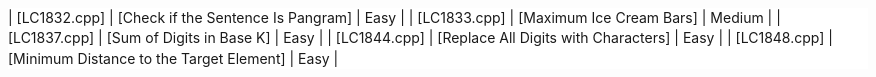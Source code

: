 | [LC1832.cpp]     | [Check if the Sentence Is Pangram]                                                                   | Easy       |
| [LC1833.cpp]     | [Maximum Ice Cream Bars]                                                                             | Medium     |
| [LC1837.cpp]     | [Sum of Digits in Base K]                                                                            | Easy       |
| [LC1844.cpp]     | [Replace All Digits with Characters]                                                                 | Easy       |
| [LC1848.cpp]     | [Minimum Distance to the Target Element]                                                             | Easy       |

[//]: # (Solutions)

[LC0001.cpp]: Solutions/LC0001.cpp?ts=4
[Two Sum]: https://leetcode.com/problems/two-sum/

[LC0002.cpp]: Solutions/LC0002.cpp?ts=4
[Add Two Numbers]: https://leetcode.com/problems/add-two-numbers/

[LC0003.cpp]: Solutions/LC0003.cpp?ts=4
[Longest Substring Without Repeating Characters]: https://leetcode.com/problems/longest-substring-without-repeating-characters/

[LC0007.cpp]: Solutions/LC0007.cpp?ts=4
[Reverse Integer]: https://leetcode.com/problems/reverse-integer/

[LC0009.cpp]: Solutions/LC0009.cpp?ts=4
[Palindrome Number]: https://leetcode.com/problems/palindrome-number/

[LC0011.cpp]: Solutions/LC0011.cpp?ts=4
[Container With Most Water]: https://leetcode.com/problems/container-with-most-water/

[LC0013.cpp]: Solutions/LC0013.cpp?ts=4
[Roman to Integer]: https://leetcode.com/problems/roman-to-integer/

[LC0014.cpp]: Solutions/LC0014.cpp?ts=4
[Longest Common Prefix]: https://leetcode.com/problems/longest-common-prefix/

[LC0015.cpp]: Solutions/LC0015.cpp?ts=4
[3Sum]: https://leetcode.com/problems/3sum/

[LC0016.cpp]: Solutions/LC0016.cpp?ts=4
[3Sum Closest]: https://leetcode.com/problems/3sum-closest/

[LC0017.cpp]: Solutions/LC0017.cpp?ts=4
[Letter Combinations of a Phone Number]: https://leetcode.com/problems/letter-combinations-of-a-phone-number/

[LC0018.cpp]: Solutions/LC0018.cpp?ts=4
[4Sum]: https://leetcode.com/problems/4sum/

[LC0019.cpp]: Solutions/LC0019.cpp?ts=4
[Remove Nth Node From End of List]: https://leetcode.com/problems/remove-nth-node-from-end-of-list/

[LC0020.cpp]: Solutions/LC0020.cpp?ts=4
[Valid Parentheses]: https://leetcode.com/problems/valid-parentheses/

[LC0021.cpp]: Solutions/LC0021.cpp?ts=4
[Merge Two Sorted Lists]: https://leetcode.com/problems/merge-two-sorted-lists/

[LC0022.cpp]: Solutions/LC0022.cpp?ts=4
[Generate Parentheses]: https://leetcode.com/problems/generate-parentheses/

[LC0023.cpp]: Solutions/LC0023.cpp?ts=4
[Merge k Sorted Lists]: https://leetcode.com/problems/merge-k-sorted-lists/

[LC0026.cpp]: Solutions/LC0026.cpp?ts=4
[Remove Duplicates from Sorted Array]: https://leetcode.com/problems/remove-duplicates-from-sorted-array/

[LC0027.cpp]: Solutions/LC0027.cpp?ts=4
[Remove Element]: https://leetcode.com/problems/remove-element/

[LC0028.cpp]: Solutions/LC0028.cpp?ts=4
[Implement strStr()]: https://leetcode.com/problems/implement-strstr/

[LC0031.cpp]: Solutions/LC0031.cpp?ts=4
[Next Permutation]: https://leetcode.com/problems/next-permutation/

[LC0032.cpp]: Solutions/LC0032.cpp?ts=4
[Longest Valid Parentheses]: https://leetcode.com/problems/longest-valid-parentheses/

[LC0033.cpp]: Solutions/LC0033.cpp?ts=4
[Search in Rotated Sorted Array]: https://leetcode.com/problems/search-in-rotated-sorted-array/

[LC0034.cpp]: Solutions/LC0034.cpp?ts=4
[Find First and Last Position of Element in Sorted Array]: https://leetcode.com/problems/find-first-and-last-position-of-element-in-sorted-array/

[LC0035.cpp]: Solutions/LC0035.cpp?ts=4
[Search Insert Position]: https://leetcode.com/problems/search-insert-position/

[LC0036.cpp]: Solutions/LC0036.cpp?ts=4
[Valid Sudoku]: https://leetcode.com/problems/valid-sudoku/

[LC0037.cpp]: Solutions/LC0037.cpp?ts=4
[Sudoku Solver]: https://leetcode.com/problems/sudoku-solver/

[LC0038.cpp]: Solutions/LC0038.cpp?ts=4
[Count and Say]: https://leetcode.com/problems/count-and-say/

[LC0039.cpp]: Solutions/LC0039.cpp?ts=4
[Combination Sum]: https://leetcode.com/problems/combination-sum/

[LC0040.cpp]: Solutions/LC0040.cpp?ts=4
[Combination Sum II]: https://leetcode.com/problems/combination-sum-ii/

[LC0041.cpp]: Solutions/LC0041.cpp?ts=4
[First Missing Positive]: https://leetcode.com/problems/first-missing-positive/

[LC0045.cpp]: Solutions/LC0045.cpp?ts=4
[Jump Game II]: https://leetcode.com/problems/jump-game-ii/

[LC0046.cpp]: Solutions/LC0046.cpp?ts=4
[Permutations]: https://leetcode.com/problems/permutations/

[LC0047.cpp]: Solutions/LC0047.cpp?ts=4
[Permutations II]: https://leetcode.com/problems/permutations-ii/

[LC0048.cpp]: Solutions/LC0048.cpp?ts=4
[Rotate Image]: https://leetcode.com/problems/rotate-image/

[LC0049.cpp]: Solutions/LC0049.cpp?ts=4
[Group Anagrams]: https://leetcode.com/problems/group-anagrams/

[LC0050.cpp]: Solutions/LC0050.cpp?ts=4
[Pow(x, n)]: https://leetcode.com/problems/powx-n/

[LC0051.cpp]: Solutions/LC0051.cpp?ts=4
[N-Queens]: https://leetcode.com/problems/n-queens/

[LC0052.cpp]: Solutions/LC0052.cpp?ts=4
[N-Queens II]: https://leetcode.com/problems/n-queens-ii/

[LC0053.cpp]: Solutions/LC0053.cpp?ts=4
[Maximum Subarray]: https://leetcode.com/problems/maximum-subarray/

[LC0054.cpp]: Solutions/LC0054.cpp?ts=4
[Spiral Matrix]: https://leetcode.com/problems/spiral-matrix/

[LC0055.cpp]: Solutions/LC0055.cpp?ts=4
[Jump Game]: https://leetcode.com/problems/jump-game/

[LC0056.cpp]: Solutions/LC0056.cpp?ts=4
[Merge Intervals]: https://leetcode.com/problems/merge-intervals/

[LC0057.cpp]: Solutions/LC0057.cpp?ts=4
[Insert Interval]: https://leetcode.com/problems/insert-interval/

[LC0058.cpp]: Solutions/LC0058.cpp?ts=4
[Length of Last Word]: https://leetcode.com/problems/length-of-last-word/

[LC0059.cpp]: Solutions/LC0059.cpp?ts=4
[Spiral Matrix II]: https://leetcode.com/problems/spiral-matrix-ii/

[LC0060.cpp]: Solutions/LC0060.cpp?ts=4

[Permutation Sequence]: https://leetcode.com/problems/permutation-sequence/
[LC0062.cpp]: Solutions/LC0062.cpp?ts=4
[Unique Paths]: https://leetcode.com/problems/unique-paths/
[LC0063.cpp]: Solutions/LC0063.cpp?ts=4
[Unique Paths II]: https://leetcode.com/problems/unique-paths-ii/
[LC0064.cpp]: Solutions/LC0064.cpp?ts=4
[Minimum Path Sum]: https://leetcode.com/problems/minimum-path-sum/
[LC0065.cpp]: Solutions/LC0065.cpp?ts=4
[Valid Number]: https://leetcode.com/problems/valid-number/
[LC0066.cpp]: Solutions/LC0066.cpp?ts=4
[Plus One]: https://leetcode.com/problems/plus-one/
[LC0067.cpp]: Solutions/LC0067.cpp?ts=4
[Add Binary]: https://leetcode.com/problems/add-binary/
[LC0069.cpp]: Solutions/LC0069.cpp?ts=4
[Sqrt(x)]: https://leetcode.com/problems/sqrtx/
[LC0070.cpp]: Solutions/LC0070.cpp?ts=4
[Climbing Stairs]: https://leetcode.com/problems/climbing-stairs/
[LC0071.cpp]: Solutions/LC0071.cpp?ts=4
[Set Matrix Zeroes]: https://leetcode.com/problems/set-matrix-zeroes/
[LC0072.cpp]: Solutions/LC0072.cpp?ts=4
[Edit Distance]: https://leetcode.com/problems/edit-distance/
[LC0073.cpp]: Solutions/LC0073.cpp?ts=4
[LC0074.cpp]: Solutions/LC0074.cpp?ts=4
[Search a 2D Matrix]: https://leetcode.com/problems/search-a-2d-matrix/
[LC0075.cpp]: Solutions/LC0075.cpp?ts=4
[Sort Colors]: https://leetcode.com/problems/sort-colors/
[LC0076.cpp]: Solutions/LC0076.cpp?ts=4
[Minimum Window Substring]: https://leetcode.com/problems/minimum-window-substring/
[LC0078.cpp]: Solutions/LC0078.cpp?ts=4
[Subsets]: https://leetcode.com/problems/subsets/
[LC0079.cpp]: Solutions/LC0079.cpp?ts=4
[Word Search]: https://leetcode.com/problems/word-search/
[LC0080.cpp]: Solutions/LC0080.cpp?ts=4
[Remove Duplicates from Sorted Array II]: https://leetcode.com/problems/remove-duplicates-from-sorted-array-ii/
[LC0081.cpp]: Solutions/LC0081.cpp?ts=4
[Search in Rotated Sorted Array II]: https://leetcode.com/problems/search-in-rotated-sorted-array-ii/
[LC0082.cpp]: Solutions/LC0082.cpp?ts=4
[Remove Duplicates from Sorted List II]: https://leetcode.com/problems/remove-duplicates-from-sorted-list-ii/
[LC0083.cpp]: Solutions/LC0083.cpp?ts=4
[Remove Duplicates from Sorted List]: https://leetcode.com/problems/remove-duplicates-from-sorted-list/
[LC0086.cpp]: Solutions/LC0086.cpp?ts=4
[Partition List]: https://leetcode.com/problems/partition-list/
[LC0088.cpp]: Solutions/LC0088.cpp?ts=4
[Merge Sorted Array]: https://leetcode.com/problems/merge-sorted-array/
[LC0089.cpp]: Solutions/LC0089.cpp?ts=4
[Gray Code]: https://leetcode.com/problems/gray-code/
[LC0090.cpp]: Solutions/LC0090.cpp?ts=4
[Subsets II]: https://leetcode.com/problems/subsets-ii/
[LC0091.cpp]: Solutions/LC0091.cpp?ts=4
[Decode Ways]: https://leetcode.com/problems/decode-ways/
[LC0092.cpp]: Solutions/LC0092.cpp?ts=4
[Reverse Linked List II]: https://leetcode.com/problems/reverse-linked-list-ii/
[LC0094.cpp]: Solutions/LC0094.cpp?ts=4
[Binary Tree Inorder Traversal]: https://leetcode.com/problems/binary-tree-inorder-traversal/
[LC0095.cpp]: Solutions/LC0095.cpp?ts=4
[Unique Binary Search Trees II]: https://leetcode.com/problems/unique-binary-search-trees-ii/
[LC0096.cpp]: Solutions/LC0096.cpp?ts=4
[Unique Binary Search Trees]: https://leetcode.com/problems/unique-binary-search-trees/
[LC0098.cpp]: Solutions/LC0098.cpp?ts=4
[Validate Binary Search Tree]: https://leetcode.com/problems/validate-binary-search-tree/
[LC0100.cpp]: Solutions/LC0100.cpp?ts=4
[Same Tree]: https://leetcode.com/problems/same-tree/
[LC0101.cpp]: Solutions/LC0101.cpp?ts=4
[Symmetric Tree]: https://leetcode.com/problems/symmetric-tree/
[LC0102.cpp]: Solutions/LC0102.cpp?ts=4
[Binary Tree Level Order Traversal]: https://leetcode.com/problems/binary-tree-level-order-traversal/
[LC0103.cpp]: Solutions/LC0103.cpp?ts=4
[Binary Tree Zigzag Level Order Traversal]: https://leetcode.com/problems/binary-tree-zigzag-level-order-traversal/
[LC0104.cpp]: Solutions/LC0104.cpp?ts=4
[Maximum Depth of Binary Tree]: https://leetcode.com/problems/maximum-depth-of-binary-tree/
[LC0105.cpp]: Solutions/LC0105.cpp?ts=4
[Construct Binary Tree from Preorder and Inorder Traversal]: https://leetcode.com/problems/construct-binary-tree-from-preorder-and-inorder-traversal/
[LC0106.cpp]: Solutions/LC0106.cpp?ts=4
[Construct Binary Tree from Inorder and Postorder Traversal]: https://leetcode.com/problems/construct-binary-tree-from-inorder-and-postorder-traversal/
[LC0107.cpp]: Solutions/LC0107.cpp?ts=4
[Binary Tree Level Order Traversal II]: https://leetcode.com/problems/binary-tree-level-order-traversal-ii/
[LC0108.cpp]: Solutions/LC0108.cpp?ts=4
[Convert Sorted Array to Binary Search Tree]: https://leetcode.com/problems/convert-sorted-array-to-binary-search-tree/
[LC0109.cpp]: Solutions/LC0109.cpp?ts=4
[Convert Sorted List to Binary Search Tree]: https://leetcode.com/problems/convert-sorted-list-to-binary-search-tree/
[LC0110.cpp]: Solutions/LC0110.cpp?ts=4
[Balanced Binary Tree]: https://leetcode.com/problems/balanced-binary-tree/
[LC0111.cpp]: Solutions/LC0111.cpp?ts=4
[Minimum Depth of Binary Tree]: https://leetcode.com/problems/minimum-depth-of-binary-tree/
[LC0112.cpp]: Solutions/LC0112.cpp?ts=4
[Path Sum]: https://leetcode.com/problems/path-sum/
[LC0113.cpp]: Solutions/LC0113.cpp?ts=4
[Path Sum II]: https://leetcode.com/problems/path-sum-ii/
[LC0114.cpp]: Solutions/LC0114.cpp?ts=4
[Flatten Binary Tree to Linked List]: https://leetcode.com/problems/flatten-binary-tree-to-linked-list/
[LC0116.cpp]: Solutions/LC0116.cpp?ts=4
[Populating Next Right Pointers in Each Node]: https://leetcode.com/problems/populating-next-right-pointers-in-each-node/
[LC0118.cpp]: Solutions/LC0118.cpp?ts=4
[Pascal's Triangle]: https://leetcode.com/problems/pascals-triangle/
[LC0119.cpp]: Solutions/LC0119.cpp?ts=4
[Pascal's Triangle II]: https://leetcode.com/problems/pascals-triangle-ii/
[LC0120.cpp]: Solutions/LC0120.cpp?ts=4
[Triangle]: https://leetcode.com/problems/triangle/
[LC0121.cpp]: Solutions/LC0121.cpp?ts=4
[Best Time to Buy and Sell Stock]: https://leetcode.com/problems/best-time-to-buy-and-sell-stock/
[LC0122.cpp]: Solutions/LC0122.cpp?ts=4
[Best Time to Buy and Sell Stock II]: https://leetcode.com/problems/best-time-to-buy-and-sell-stock-ii/
[LC0123.cpp]: Solutions/LC0123.cpp?ts=4
[Best Time to Buy and Sell Stock III]: https://leetcode.com/problems/best-time-to-buy-and-sell-stock-iii/
[LC0124.cpp]: Solutions/LC0124.cpp?ts=4
[Binary Tree Maximum Path Sum]: https://leetcode.com/problems/binary-tree-maximum-path-sum/
[LC0125.cpp]: Solutions/LC0125.cpp?ts=4
[Valid Palindrome]: https://leetcode.com/problems/valid-palindrome/
[LC0126.cpp]: Solutions/LC0126.cpp?ts=4
[Word Ladder II]: https://leetcode.com/problems/word-ladder-ii/
[LC0127.cpp]: Solutions/LC0127.cpp?ts=4
[Word Ladder]: https://leetcode.com/problems/word-ladder/
[LC0128.cpp]: Solutions/LC0128.cpp?ts=4
[Longest Consecutive Sequence]: https://leetcode.com/problems/longest-consecutive-sequence/
[LC0129.cpp]: Solutions/LC0129.cpp?ts=4
[Sum Root to Leaf Numbers]: https://leetcode.com/problems/sum-root-to-leaf-numbers/
[LC0130.cpp]: Solutions/LC0130.cpp?ts=4
[Surrounded Regions]: https://leetcode.com/problems/surrounded-regions/
[LC0131.cpp]: Solutions/LC0131.cpp?ts=4
[Palindrome Partitioning]: https://leetcode.com/problems/palindrome-partitioning/
[LC0134.cpp]: Solutions/LC0134.cpp?ts=4
[Gas Station]: https://leetcode.com/problems/gas-station/
[LC0136.cpp]: Solutions/LC0136.cpp?ts=4
[Single Number]: https://leetcode.com/problems/single-number/
[LC0137.cpp]: Solutions/LC0137.cpp?ts=4
[Single Number II]: https://leetcode.com/problems/single-number-ii/
[LC0138.cpp]: Solutions/LC0138.cpp?ts=4
[Copy List with Random Pointer]: https://leetcode.com/problems/copy-list-with-random-pointer/
[LC0139.cpp]: Solutions/LC0139.cpp?ts=4
[Word Break]: https://leetcode.com/problems/word-break/
[LC0140.cpp]: Solutions/LC0140.cpp?ts=4
[Word Break II]: https://leetcode.com/problems/word-break-ii/
[LC0141.cpp]: Solutions/LC0141.cpp?ts=4
[Linked List Cycle]: https://leetcode.com/problems/linked-list-cycle/
[LC0142.cpp]: Solutions/LC0142.cpp?ts=4
[Linked List Cycle II]: https://leetcode.com/problems/linked-list-cycle-ii/
[LC0143.cpp]: Solutions/LC0143.cpp?ts=4
[Reorder List]: https://leetcode.com/problems/reorder-list/
[LC0144.cpp]: Solutions/LC0144.cpp?ts=4
[Binary Tree Preorder Traversal]: https://leetcode.com/problems/binary-tree-preorder-traversal/
[LC0145.cpp]: Solutions/LC0145.cpp?ts=4
[Binary Tree Postorder Traversal]: https://leetcode.com/problems/binary-tree-postorder-traversal/
[LC0145.cpp]: Solutions/LC0145.cpp?ts=4
[LC0146.cpp]: Solutions/LC0146.cpp?ts=4
[LRU Cache]: https://leetcode.com/problems/lru-cache/
[LC0147.cpp]: Solutions/LC0147.cpp?ts=4
[Insertion Sort List]: https://leetcode.com/problems/insertion-sort-list/
[LC0150.cpp]: Solutions/LC0150.cpp?ts=4
[Evaluate Reverse Polish Notation]: https://leetcode.com/problems/evaluate-reverse-polish-notation/
[LC0151.cpp]: Solutions/LC0151.cpp?ts=4
[Reverse Words in a String]: https://leetcode.com/problems/reverse-words-in-a-string/
[LC0152.cpp]: Solutions/LC0152.cpp?ts=4
[Maximum Product Subarray]: https://leetcode.com/problems/maximum-product-subarray/
[LC0153.cpp]: Solutions/LC0153.cpp?ts=4
[Find Minimum in Rotated Sorted Array]: https://leetcode.com/problems/find-minimum-in-rotated-sorted-array/
[LC0154.cpp]: Solutions/LC0154.cpp?ts=4
[Find Minimum in Rotated Sorted Array II]: https://leetcode.com/problems/find-minimum-in-rotated-sorted-array-ii/
[LC0155.cpp]: Solutions/LC0155.cpp?ts=4
[Min Stack]: https://leetcode.com/problems/min-stack/
[LC0160.cpp]: Solutions/LC0160.cpp?ts=4
[Intersection of Two Linked Lists]: https://leetcode.com/problems/intersection-of-two-linked-lists/
[LC0162.cpp]: Solutions/LC0162.cpp?ts=4
[Find Peak Element]: https://leetcode.com/problems/find-peak-element/
[LC0164.cpp]: Solutions/LC0164.cpp?ts=4
[Maximum Gap]: https://leetcode.com/problems/maximum-gap/
[LC0165.cpp]: Solutions/LC0165.cpp?ts=4
[Compare Version Numbers]: https://leetcode.com/problems/compare-version-numbers/
[LC0167.cpp]: Solutions/LC0167.cpp?ts=4
[Two Sum II - Input array is sorted]: https://leetcode.com/problems/two-sum-ii-input-array-is-sorted/
[LC0168.cpp]: Solutions/LC0168.cpp?ts=4
[Excel Sheet Column Title]: https://leetcode.com/problems/excel-sheet-column-title/
[LC0169.cpp]: Solutions/LC0169.cpp?ts=4
[Majority Element]: https://leetcode.com/problems/majority-element/
[LC0171.cpp]: Solutions/LC0171.cpp?ts=4
[Excel Sheet Column Number]: https://leetcode.com/problems/excel-sheet-column-number/
[LC0174.cpp]: Solutions/LC0174.cpp?ts=4
[Dungeon Game]: https://leetcode.com/problems/dungeon-game/
[LC0179.cpp]: Solutions/LC0179.cpp?ts=4
[Largest Number]: https://leetcode.com/problems/largest-number/
[LC0188.cpp]: Solutions/LC0188.cpp?ts=4
[Best Time to Buy and Sell Stock IV]: https://leetcode.com/problems/best-time-to-buy-and-sell-stock-iv/
[LC0189.cpp]: Solutions/LC0189.cpp?ts=4
[Rotate Array]: https://leetcode.com/problems/rotate-array/
[LC0190.cpp]: Solutions/LC0190.cpp?ts=4
[Reverse Bits]: https://leetcode.com/problems/reverse-bits/
[LC0191.cpp]: Solutions/LC0191.cpp?ts=4
[Number of 1 Bits]: https://leetcode.com/problems/number-of-1-bits/
[LC0198.cpp]: Solutions/LC0198.cpp?ts=4
[House Robber]: https://leetcode.com/problems/house-robber/
[LC0199.cpp]: Solutions/LC0199.cpp?ts=4
[Binary Tree Right Side View]: https://leetcode.com/problems/binary-tree-right-side-view/
[LC0200.cpp]: Solutions/LC0200.cpp?ts=4
[Number of Islands]: https://leetcode.com/problems/number-of-islands/
[LC0201.cpp]: Solutions/LC0201.cpp?ts=4
[Bitwise AND of Numbers Range]: https://leetcode.com/problems/bitwise-and-of-numbers-range/
[LC0202.cpp]: Solutions/LC0202.cpp?ts=4
[Happy Number]: https://leetcode.com/problems/happy-number/
[LC0203.cpp]: Solutions/LC0203.cpp?ts=4
[Remove Linked List Elements]: https://leetcode.com/problems/remove-linked-list-elements/
[LC0204.cpp]: Solutions/LC0204.cpp?ts=4
[Count Primes]: https://leetcode.com/problems/count-primes/
[LC0205.cpp]: Solutions/LC0205.cpp?ts=4
[Isomorphic Strings]: https://leetcode.com/problems/isomorphic-strings/
[LC0206.cpp]: Solutions/LC0206.cpp?ts=4
[Reverse Linked List]: https://leetcode.com/problems/reverse-linked-list/
[LC0207.cpp]: Solutions/LC0207.cpp?ts=4
[Course Schedule]: https://leetcode.com/problems/course-schedule/
[LC0208.cpp]: Solutions/LC0208.cpp?ts=4
[Implement Trie (Prefix Tree)]: https://leetcode.com/problems/implement-trie-prefix-tree/
[LC0210.cpp]: Solutions/LC0210.cpp?ts=4
[Course Schedule II]: https://leetcode.com/problems/course-schedule-ii/
[LC0211.cpp]: Solutions/LC0211.cpp?ts=4
[Add and Search Word - Data structure design]: https://leetcode.com/problems/add-and-search-word-data-structure-design/
[LC0212.cpp]: Solutions/LC0212.cpp?ts=4
[Word Search II]: https://leetcode.com/problems/word-search-ii/
[LC0213.cpp]: Solutions/LC0213.cpp?ts=4
[House Robber II]: https://leetcode.com/problems/house-robber-ii/
[LC0215.cpp]: Solutions/LC0215.cpp?ts=4
[Kth Largest Element in an Array]: https://leetcode.com/problems/kth-largest-element-in-an-array/
[LC0216.cpp]: Solutions/LC0216.cpp?ts=4
[Combination Sum III]: https://leetcode.com/problems/combination-sum-iii/
[LC0217.cpp]: Solutions/LC0217.cpp?ts=4
[Contains Duplicate]: https://leetcode.com/problems/contains-duplicate/
[LC0219.cpp]: Solutions/LC0219.cpp?ts=4
[Contains Duplicate II]: https://leetcode.com/problems/contains-duplicate-ii/
[LC0220.cpp]: Solutions/LC0220.cpp?ts=4
[Contains Duplicate III]: https://leetcode.com/problems/contains-duplicate-iii/
[LC0221.cpp]: Solutions/LC0221.cpp?ts=4
[Maximal Square]: https://leetcode.com/problems/maximal-square/
[LC0222.cpp]: Solutions/LC0222.cpp?ts=4
[Count Complete Tree Nodes]: https://leetcode.com/problems/count-complete-tree-nodes/
[LC0226.cpp]: Solutions/LC0226.cpp?ts=4
[Invert Binary Tree]: https://leetcode.com/problems/invert-binary-tree/
[LC0228.cpp]: Solutions/LC0228.cpp?ts=4
[Summary Ranges]: https://leetcode.com/problems/summary-ranges/
[LC0229.cpp]: Solutions/LC0229.cpp?ts=4
[Majority Element II]: https://leetcode.com/problems/majority-element-ii/
[LC0230.cpp]: Solutions/LC0230.cpp?ts=4
[Kth Smallest Element in a BST]: https://leetcode.com/problems/kth-smallest-element-in-a-bst/
[LC0231.cpp]: Solutions/LC0231.cpp?ts=4
[Power of Two]: https://leetcode.com/problems/power-of-two/
[LC0234.cpp]: Solutions/LC0234.cpp?ts=4
[Palindrome Linked List]: https://leetcode.com/problems/palindrome-linked-list/
[LC0235.cpp]: Solutions/LC0235.cpp?ts=4
[Lowest Common Ancestor of a Binary Search Tree]: https://leetcode.com/problems/lowest-common-ancestor-of-a-binary-search-tree/
[LC0236.cpp]: Solutions/LC0236.cpp?ts=4
[Lowest Common Ancestor of a Binary Tree]: https://leetcode.com/problems/lowest-common-ancestor-of-a-binary-tree/
[LC0237.cpp]: Solutions/LC0237.cpp?ts=4
[Delete Node in a Linked List]: https://leetcode.com/problems/delete-node-in-a-linked-list/
[LC0238.cpp]: Solutions/LC0238.cpp?ts=4
[Product of Array Except Self]: https://leetcode.com/problems/product-of-array-except-self/
[LC0239.cpp]: Solutions/LC0239.cpp?ts=4
[Sliding Window Maximum]: https://leetcode.com/problems/sliding-window-maximum/
[LC0240.cpp]: Solutions/LC0240.cpp?ts=4
[Search a 2D Matrix II]: https://leetcode.com/problems/search-a-2d-matrix-ii/
[LC0242.cpp]: Solutions/LC0242.cpp?ts=4
[Valid Anagram]: https://leetcode.com/problems/valid-anagram/
[LC0257.cpp]: Solutions/LC0257.cpp?ts=4
[Binary Tree Paths]: https://leetcode.com/problems/binary-tree-paths/
[LC0258.cpp]: Solutions/LC0258.cpp?ts=4
[Add Digits]: https://leetcode.com/problems/add-digits/
[LC0260.cpp]: Solutions/LC0260.cpp?ts=4
[Single Number III]: https://leetcode.com/problems/single-number-iii/
[LC0263.cpp]: Solutions/LC0263.cpp?ts=4
[Ugly Number]: https://leetcode.com/problems/ugly-number/
[LC0264.cpp]: Solutions/LC0264.cpp?ts=4
[Ugly Number II]: https://leetcode.com/problems/ugly-number-ii/
[LC0268.cpp]: Solutions/LC0268.cpp?ts=4
[Missing Number]: https://leetcode.com/problems/missing-number/
[LC0274.cpp]: Solutions/LC0274.cpp?ts=4
[H-Index]: https://leetcode.com/problems/h-index/
[LC0275.cpp]: Solutions/LC0275.cpp?ts=4
[H-Index II]: https://leetcode.com/problems/h-index-ii/
[LC0278.cpp]: Solutions/LC0278.cpp?ts=4
[First Bad Version]: https://leetcode.com/problems/first-bad-version/
[LC0279.cpp]: Solutions/LC0279.cpp?ts=4
[Perfect Squares]: https://leetcode.com/problems/perfect-squares/
[LC0283.cpp]: Solutions/LC0283.cpp?ts=4
[Move Zeroes]: https://leetcode.com/problems/move-zeroes/
[LC0284.cpp]: Solutions/LC0284.cpp?ts=4
[Peeking Iterator]: https://leetcode.com/problems/peeking-iterator/
[LC0287.cpp]: Solutions/LC0287.cpp?ts=4
[Find the Duplicate Number]: https://leetcode.com/problems/find-the-duplicate-number/
[LC0289.cpp]: Solutions/LC0289.cpp?ts=4
[Game of Life]: https://leetcode.com/problems/game-of-life/
[LC0290.cpp]: Solutions/LC0290.cpp?ts=4
[Word Pattern]: https://leetcode.com/problems/word-pattern/
[LC0292.cpp]: Solutions/LC0292.cpp?ts=4
[Nim Game]: https://leetcode.com/problems/nim-game/
[LC0295.cpp]: Solutions/LC0295.cpp?ts=4
[Find Median from Data Stream]: https://leetcode.com/problems/find-median-from-data-stream/
[LC0297.cpp]: Solutions/LC0297.cpp?ts=4
[Serialize and Deserialize Binary Tree]: https://leetcode.com/problems/serialize-and-deserialize-binary-tree/
[LC0299.cpp]: Solutions/LC0299.cpp?ts=4
[Bulls and Cows]: https://leetcode.com/problems/bulls-and-cows/
[LC0300.cpp]: Solutions/LC0300.cpp?ts=4
[Longest Increasing Subsequence]: https://leetcode.com/problems/longest-increasing-subsequence/
[LC0303.cpp]: Solutions/LC0303.cpp?ts=4
[Range Sum Query - Immutable]: https://leetcode.com/problems/range-sum-query-immutable/
[LC0304.cpp]: Solutions/LC0304.cpp?ts=4
[Range Sum Query 2D - Immutable]: https://leetcode.com/problems/range-sum-query-2d-immutable/
[LC0307.cpp]: Solutions/LC0307.cpp?ts=4
[Range Sum Query - Mutable]: https://leetcode.com/problems/range-sum-query-mutable/
[LC0309.cpp]: Solutions/LC0309.cpp?ts=4
[Best Time to Buy and Sell Stock with Cooldown]: https://leetcode.com/problems/best-time-to-buy-and-sell-stock-with-cooldown/
[LC0318.cpp]: Solutions/LC0318.cpp?ts=4
[Maximum Product of Word Lengths]: https://leetcode.com/problems/maximum-product-of-word-lengths/
[LC0322.cpp]: Solutions/LC0322.cpp?ts=4
[Coin Change]: https://leetcode.com/problems/coin-change/
[LC0326.cpp]: Solutions/LC0326.cpp?ts=4
[Power of Three]: https://leetcode.com/problems/power-of-three/
[LC0328.cpp]: Solutions/LC0328.cpp?ts=4
[Odd Even Linked List]: https://leetcode.com/problems/odd-even-linked-list/
[LC0329.cpp]: Solutions/LC0329.cpp?ts=4
[Longest Increasing Path in a Matrix]: https://leetcode.com/problems/longest-increasing-path-in-a-matrix/
[LC0332.cpp]: Solutions/LC0332.cpp?ts=4
[Reconstruct Itinerary]: https://leetcode.com/problems/reconstruct-itinerary/
[LC0337.cpp]: Solutions/LC0337.cpp?ts=4
[House Robber III]: https://leetcode.com/problems/house-robber-iii/
[LC0338.cpp]: Solutions/LC0338.cpp?ts=4
[Counting Bits]: https://leetcode.com/problems/counting-bits/
[LC0342.cpp]: Solutions/LC0342.cpp?ts=4
[Power of Four]: https://leetcode.com/problems/power-of-four/
[LC0344.cpp]: Solutions/LC0344.cpp?ts=4
[Reverse String]: https://leetcode.com/problems/reverse-string/
[LC0345.cpp]: Solutions/LC0345.cpp?ts=4
[Reverse Vowels of a String]: https://leetcode.com/problems/reverse-vowels-of-a-string/
[LC0347.cpp]: Solutions/LC0347.cpp?ts=4
[Top K Frequent Elements]: https://leetcode.com/problems/top-k-frequent-elements/
[LC0350.cpp]: Solutions/LC0350.cpp?ts=4
[Intersection of Two Arrays II]: https://leetcode.com/problems/intersection-of-two-arrays-ii/
[LC0367.cpp]: Solutions/LC0367.cpp?ts=4
[Valid Perfect Square]: https://leetcode.com/problems/valid-perfect-square/
[LC0368.cpp]: Solutions/LC0368.cpp?ts=4
[Largest Divisible Subset]: https://leetcode.com/problems/largest-divisible-subset/
[LC0371.cpp]: Solutions/LC0371.cpp?ts=4
[Sum of Two Integers]: https://leetcode.com/problems/sum-of-two-integers/
[LC0374.cpp]: Solutions/LC0374.cpp?ts=4
[Guess Number Higher or Lower]: https://leetcode.com/problems/guess-number-higher-or-lower/
[LC0377.cpp]: Solutions/LC0377.cpp?ts=4
[Combination Sum IV]: https://leetcode.com/problems/combination-sum-iv/
[LC0378.cpp]: Solutions/LC0378.cpp?ts=4
[Kth Smallest Element in a Sorted Matrix]: https://leetcode.com/problems/kth-smallest-element-in-a-sorted-matrix/